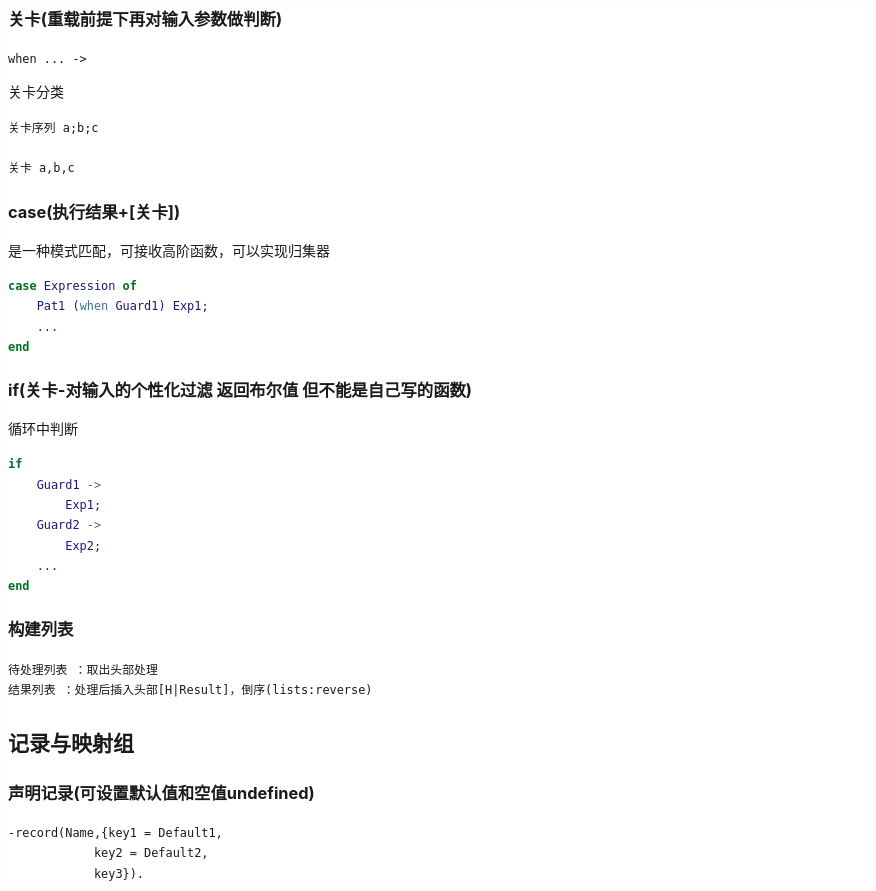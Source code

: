 ### 关卡(重载前提下再对输入参数做判断)

```
when ... ->
```

关卡分类

```
关卡序列 a;b;c

关卡 a,b,c
```

### case(执行结果+[关卡])

是一种模式匹配，可接收高阶函数，可以实现归集器

```erlang
case Expression of
	Pat1 (when Guard1) Exp1;
	...
end
```

### if(关卡-对输入的个性化过滤 返回布尔值 但不能是自己写的函数)

循环中判断 

```erlang
if
	Guard1 ->
		Exp1;
	Guard2 ->
		Exp2;
	...
end
```

### 构建列表

```
待处理列表 ：取出头部处理
结果列表 ：处理后插入头部[H|Result]，倒序(lists:reverse)
```

## 记录与映射组

### 声明记录(可设置默认值和空值undefined)

```
-record(Name,{key1 = Default1,
			key2 = Default2,
			key3}).
```
